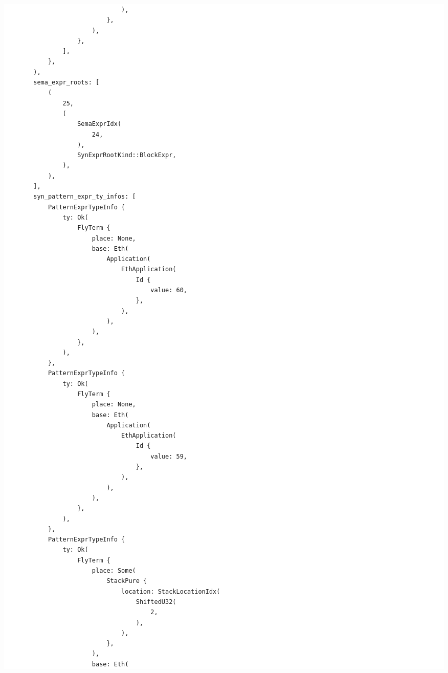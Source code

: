                                     ),
                                },
                            ),
                        },
                    ],
                },
            ),
            sema_expr_roots: [
                (
                    25,
                    (
                        SemaExprIdx(
                            24,
                        ),
                        SynExprRootKind::BlockExpr,
                    ),
                ),
            ],
            syn_pattern_expr_ty_infos: [
                PatternExprTypeInfo {
                    ty: Ok(
                        FlyTerm {
                            place: None,
                            base: Eth(
                                Application(
                                    EthApplication(
                                        Id {
                                            value: 60,
                                        },
                                    ),
                                ),
                            ),
                        },
                    ),
                },
                PatternExprTypeInfo {
                    ty: Ok(
                        FlyTerm {
                            place: None,
                            base: Eth(
                                Application(
                                    EthApplication(
                                        Id {
                                            value: 59,
                                        },
                                    ),
                                ),
                            ),
                        },
                    ),
                },
                PatternExprTypeInfo {
                    ty: Ok(
                        FlyTerm {
                            place: Some(
                                StackPure {
                                    location: StackLocationIdx(
                                        ShiftedU32(
                                            2,
                                        ),
                                    ),
                                },
                            ),
                            base: Eth(